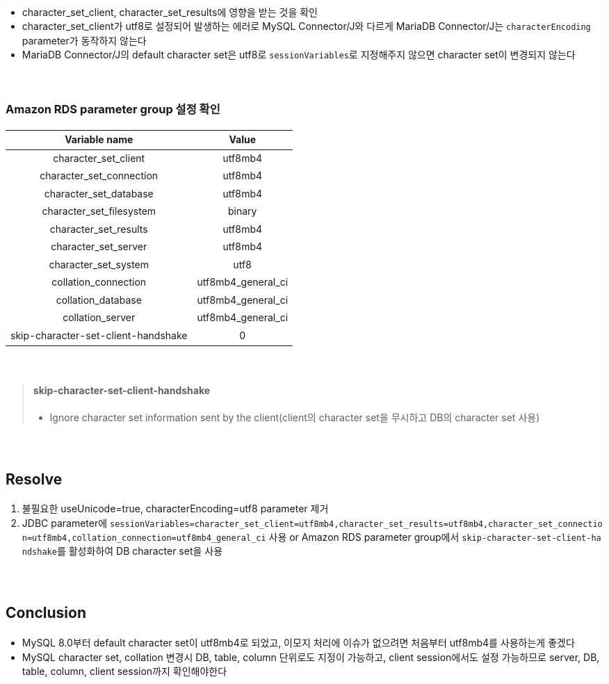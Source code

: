 * character_set_client, character_set_results에 영향을 받는 것을 확인
* character_set_client가 utf8로 설정되어 발생하는 에러로 MySQL Connector/J와 다르게 MariaDB Connector/J는 `characterEncoding` parameter가 동작하지 않는다
* MariaDB Connector/J의 default character set은 utf8로 `sessionVariables`로 지정해주지 않으면 character set이 변경되지 않는다

<br>

### Amazon RDS parameter group 설정 확인
| Variable name | Value |
|:--:|:--:|
| character_set_client | utf8mb4 |
| character_set_connection | utf8mb4 |
| character_set_database | utf8mb4 |
| character_set_filesystem | binary |
| character_set_results | utf8mb4 |
| character_set_server | utf8mb4 |
| character_set_system | utf8 |
| collation_connection | utf8mb4_general_ci |
| collation_database | utf8mb4_general_ci |
| collation_server | utf8mb4_general_ci |
| skip-character-set-client-handshake | 0 |

<br>

> #### skip-character-set-client-handshake
> * Ignore character set information sent by the client(client의 character set을 무시하고 DB의 character set 사용)


<br>

## Resolve
1. 불필요한 useUnicode=true, characterEncoding=utf8 parameter 제거
2. JDBC parameter에 `sessionVariables=character_set_client=utf8mb4,character_set_results=utf8mb4,character_set_connection=utf8mb4,collation_connection=utf8mb4_general_ci` 사용 or Amazon RDS parameter group에서 `skip-character-set-client-handshake`를 활성화하여 DB character set을 사용


<br>

## Conclusion
* MySQL 8.0부터 default character set이 utf8mb4로 되었고, 이모지 처리에 이슈가 없으려면 처음부터 utf8mb4를 사용하는게 좋겠다
* MySQL character set, collation 변경시 DB, table, column 단위로도 지정이 가능하고, client session에서도 설정 가능하므로 server, DB, table, column, client session까지 확인해야한다
